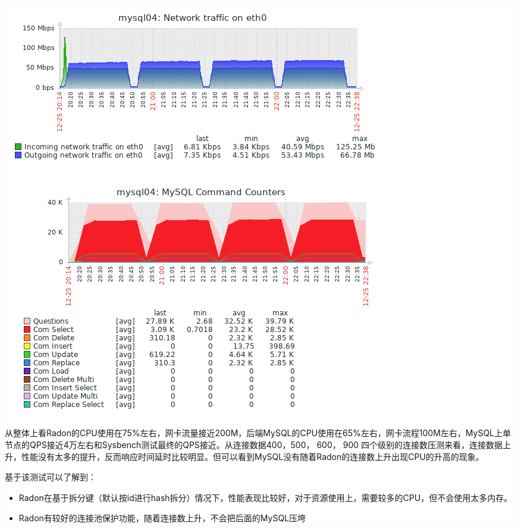 ![t12](t12.png)

![t13](t13.png)











从整体上看Radon的CPU使用在75%左右，网卡流量接近200M，后端MySQL的CPU使用在65%左右，网卡流程100M左右，MySQL上单节点的QPS接近4万左右和Sysbench测试最终的QPS接近。从连接数据400，500， 600， 900 四个级别的连接数压测来看，连接数据上升，性能没有太多的提升，反而响应时间延时比较明显。但可以看到MySQL没有随着Radon的连接数上升出现CPU的升高的现象。

基于该测试可以了解到：

- Radon在基于拆分键（默认按id进行hash拆分）情况下，性能表现比较好，对于资源使用上，需要较多的CPU，但不会使用太多内存。

- Radon有较好的连接池保护功能，随着连接数上升，不会把后面的MySQL压垮
